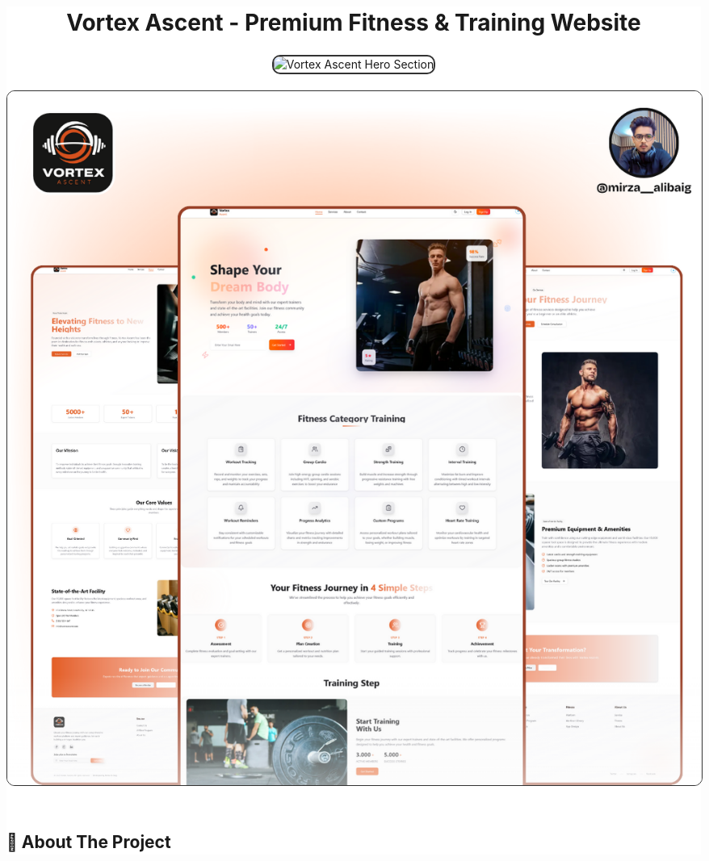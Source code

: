 <h1 align="center">Vortex Ascent - Premium Fitness & Training Website</h1>
<div align="center">
  <img src="./images/vortex-ascent-dark.png" alt="Vortex Ascent Hero Section" width="100%" style="border-radius: 10px; margin-bottom: 20px; border: 2px solid #333;">
  <img src="./images/vortex-ascent-light.png" alt="Vortex Ascent Hero Section" width="100%" style="border-radius: 10px; margin-bottom: 20px; border: 1px solid #333;">
</div>

## 🌟 About The Project
